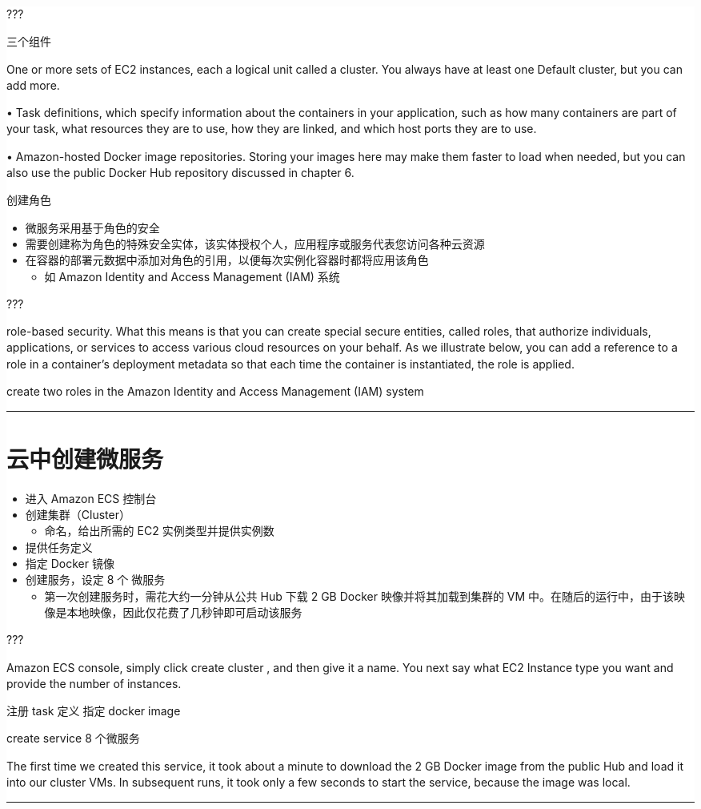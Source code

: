 ???

三个组件

One or more sets of EC2 instances, each a logical unit called a cluster. You always have at least one Default cluster, but you can add more.

• Task definitions, which specify information about the containers in your application, such as how many containers are part of your task, what resources they are to use, how they are linked, and which host ports they are to use.

• Amazon-hosted Docker image repositories. Storing your images here may make them faster to load when needed, but you can also use the public Docker Hub repository discussed in chapter 6.

创建角色

- 微服务采用基于角色的安全
- 需要创建称为角色的特殊安全实体，该实体授权个人，应用程序或服务代表您访问各种云资源
- 在容器的部署元数据中添加对角色的引用，以便每次实例化容器时都将应用该角色
  - 如 Amazon Identity and Access Management (IAM) 系统

???

role-based security. What this means is that you can create special secure entities, called roles, that authorize individuals, applications, or services to access various cloud resources on your behalf. As we illustrate below, you can add a reference to a role in a container’s deployment metadata so that each time the container is instantiated, the role is applied.

create two roles in the Amazon Identity and Access Management (IAM) system

---

# 云中创建微服务

- 进入 Amazon ECS 控制台
- 创建集群（Cluster）
  - 命名，给出所需的 EC2 实例类型并提供实例数
- 提供任务定义
- 指定 Docker 镜像
- 创建服务，设定 8 个 微服务
  - 第一次创建服务时，需花大约一分钟从公共 Hub 下载 2 GB Docker 映像并将其加载到集群的 VM 中。在随后的运行中，由于该映像是本地映像，因此仅花费了几秒钟即可启动该服务

???

Amazon ECS console, simply click create cluster , and then give it a name. You next say what EC2 Instance type you want and provide the number of instances.

注册 task 定义
指定 docker image

create service
8 个微服务

The first time we created this service, it took about a minute to download the 2 GB Docker image from the public Hub and load it into our cluster VMs. In subsequent runs, it took only a few seconds to start the service, because the image was local.

---
